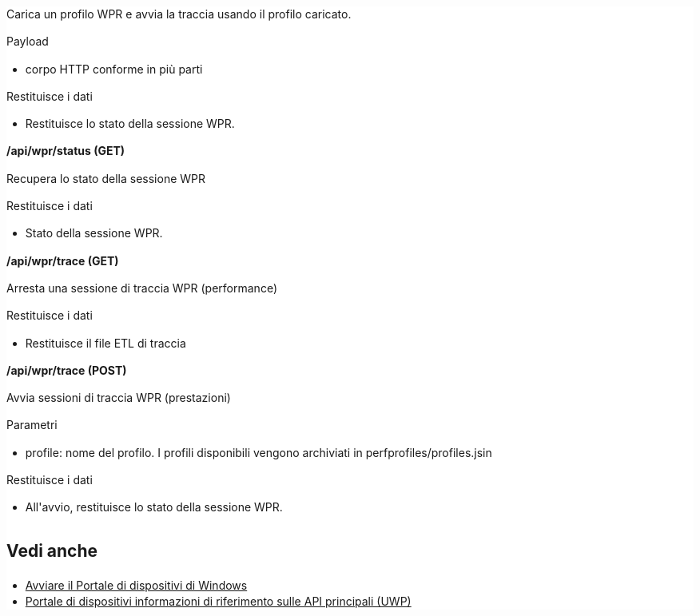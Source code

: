 Carica un profilo WPR e avvia la traccia usando il profilo caricato.

Payload
* corpo HTTP conforme in più parti

Restituisce i dati
* Restituisce lo stato della sessione WPR.

**/api/wpr/status (GET)**

Recupera lo stato della sessione WPR

Restituisce i dati
* Stato della sessione WPR.

**/api/wpr/trace (GET)**

Arresta una sessione di traccia WPR (performance)

Restituisce i dati
* Restituisce il file ETL di traccia

**/api/wpr/trace (POST)**

Avvia sessioni di traccia WPR (prestazioni)

Parametri
* profile: nome del profilo. I profili disponibili vengono archiviati in perfprofiles/profiles.jsin

Restituisce i dati
* All'avvio, restituisce lo stato della sessione WPR.

## <a name="see-also"></a>Vedi anche
* [Avviare il Portale di dispositivi di Windows](using-the-windows-device-portal.md)
* [Portale di dispositivi informazioni di riferimento sulle API principali (UWP)](/windows/uwp/debug-test-perf/device-portal-api-core)